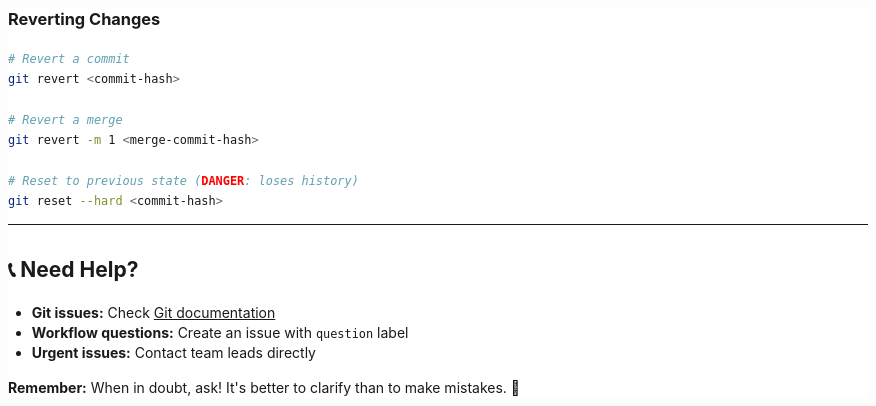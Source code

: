 ### Reverting Changes
```bash
# Revert a commit
git revert <commit-hash>

# Revert a merge
git revert -m 1 <merge-commit-hash>

# Reset to previous state (DANGER: loses history)
git reset --hard <commit-hash>
```

---

## 📞 Need Help?

- **Git issues:** Check [Git documentation](https://git-scm.com/docs)
- **Workflow questions:** Create an issue with `question` label
- **Urgent issues:** Contact team leads directly

**Remember:** When in doubt, ask! It's better to clarify than to make mistakes. 🚀
